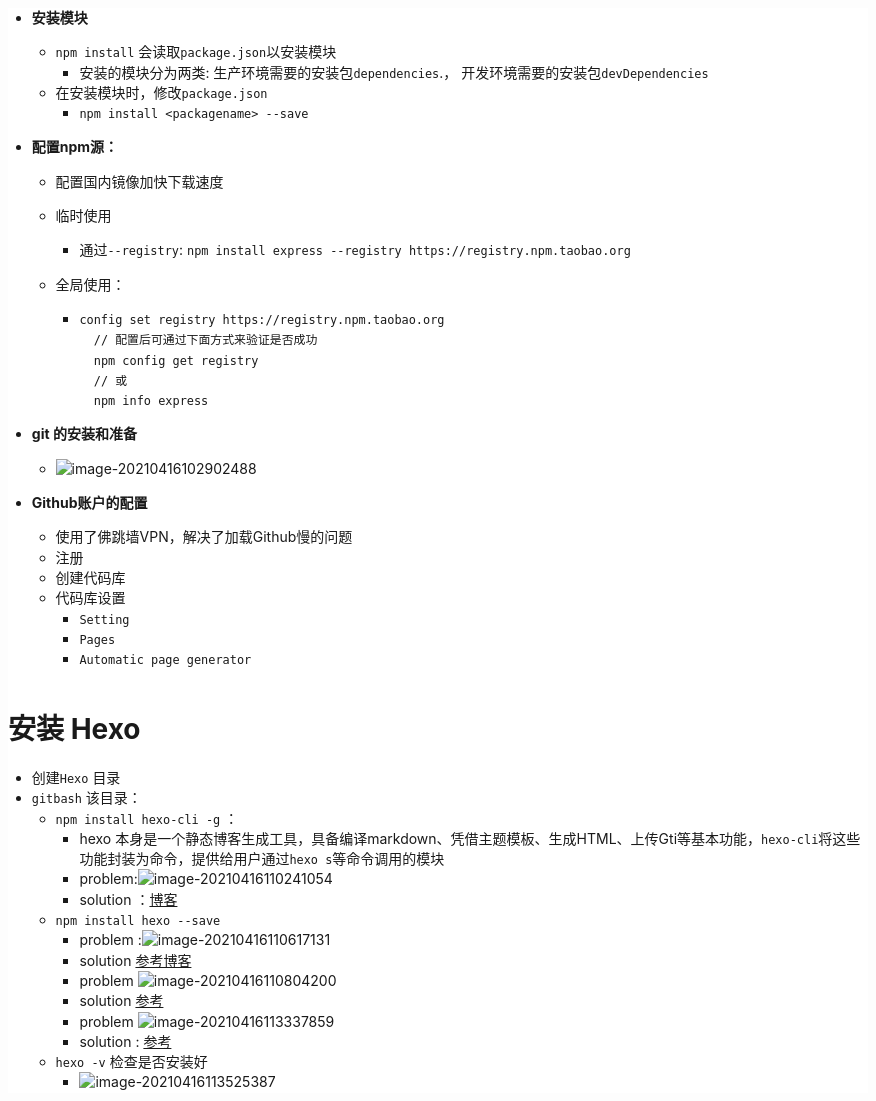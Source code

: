   * **安装模块**

    * `npm install` 会读取`package.json`以安装模块
      * 安装的模块分为两类: 生产环境需要的安装包`dependencies`.， 开发环境需要的安装包`devDependencies`
    * 在安装模块时，修改`package.json`
      * `npm install <packagename> --save`

  * **配置npm源：**

    * 配置国内镜像加快下载速度

    * 临时使用 

      * 通过`--registry`: `npm install express --registry https://registry.npm.taobao.org`

    * 全局使用：

      * ```bash
        config set registry https://registry.npm.taobao.org
          // 配置后可通过下面方式来验证是否成功
          npm config get registry
          // 或
          npm info express
        ```





* **git 的安装和准备**
  * ![image-20210416102902488](C:\Users\Light\AppData\Roaming\Typora\typora-user-images\image-20210416102902488.png)
* **Github账户的配置**
  * 使用了佛跳墙VPN，解决了加载Github慢的问题
  * 注册
  * 创建代码库
  * 代码库设置
    * `Setting`
    * `Pages`
    * `Automatic page generator`



# 安装 Hexo

* 创建`Hexo` 目录
* `gitbash` 该目录：
  * `npm install hexo-cli -g` ： 
    * hexo 本身是一个静态博客生成工具，具备编译markdown、凭借主题模板、生成HTML、上传Gti等基本功能，`hexo-cli`将这些功能封装为命令，提供给用户通过`hexo s`等命令调用的模块
    * problem:![image-20210416110241054](C:\Users\Light\AppData\Roaming\Typora\typora-user-images\image-20210416110241054.png)
    * solution ：[博客](https://blog.csdn.net/m0_46256147/article/details/104725439)
  * `npm install hexo --save`
    * problem :![image-20210416110617131](C:\Users\Light\AppData\Roaming\Typora\typora-user-images\image-20210416110617131.png)
    * solution [参考博客](![image-20210416110631231](C:\Users\Light\AppData\Roaming\Typora\typora-user-images\image-20210416110631231.png))
    * problem ![image-20210416110804200](C:\Users\Light\AppData\Roaming\Typora\typora-user-images\image-20210416110804200.png)
    * solution [参考](https://blog.csdn.net/JZevin/article/details/107865683)
    * problem ![image-20210416113337859](C:\Users\Light\AppData\Roaming\Typora\typora-user-images\image-20210416113337859.png)
    * solution : [参考](https://blog.csdn.net/weixin_42677762/article/details/112554832?utm_medium=distribute.pc_relevant.none-task-blog-baidujs_title-0&spm=1001.2101.3001.4242)
  * `hexo -v` 检查是否安装好
    * ![image-20210416113525387](C:\Users\Light\AppData\Roaming\Typora\typora-user-images\image-20210416113525387.png)
